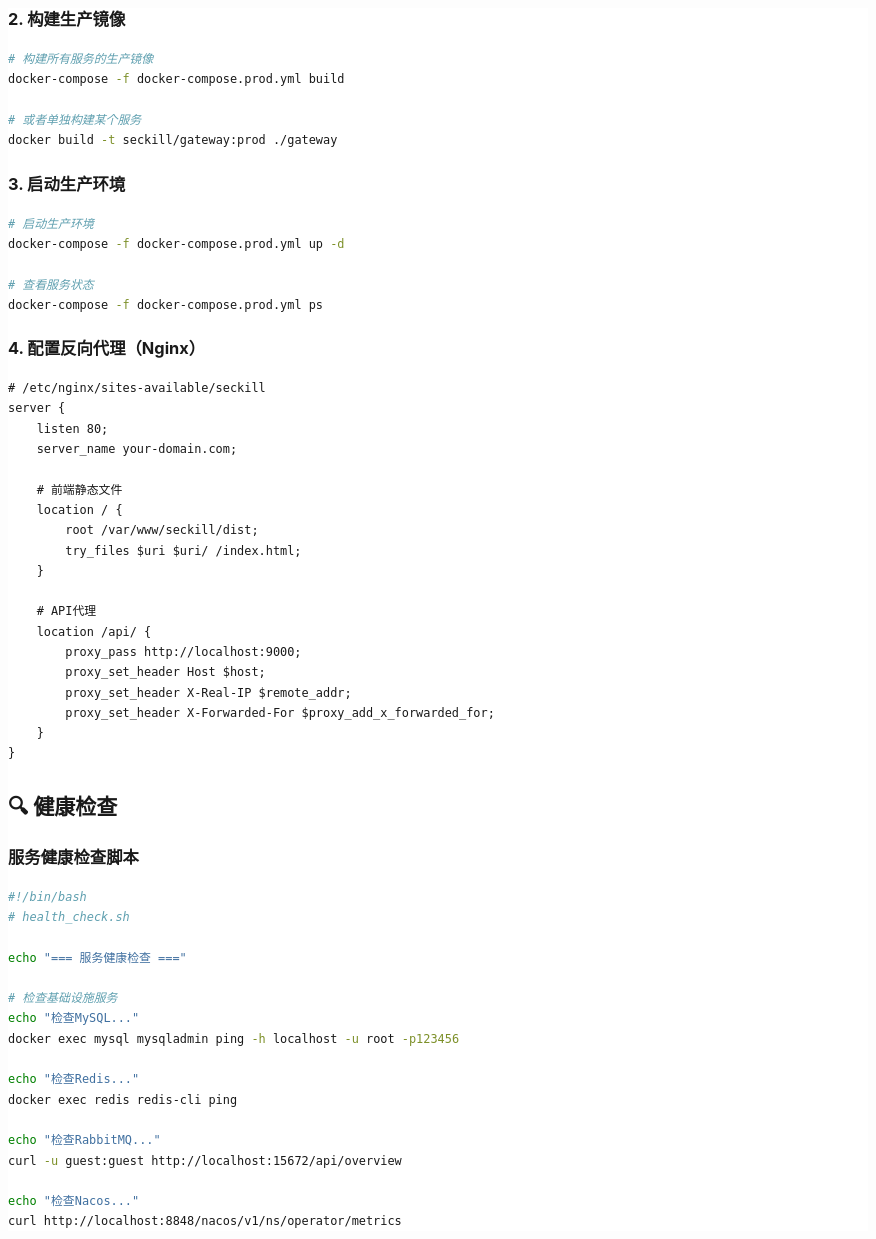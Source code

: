 ### 2. 构建生产镜像
```bash
# 构建所有服务的生产镜像
docker-compose -f docker-compose.prod.yml build

# 或者单独构建某个服务
docker build -t seckill/gateway:prod ./gateway
```

### 3. 启动生产环境
```bash
# 启动生产环境
docker-compose -f docker-compose.prod.yml up -d

# 查看服务状态
docker-compose -f docker-compose.prod.yml ps
```

### 4. 配置反向代理（Nginx）
```nginx
# /etc/nginx/sites-available/seckill
server {
    listen 80;
    server_name your-domain.com;

    # 前端静态文件
    location / {
        root /var/www/seckill/dist;
        try_files $uri $uri/ /index.html;
    }

    # API代理
    location /api/ {
        proxy_pass http://localhost:9000;
        proxy_set_header Host $host;
        proxy_set_header X-Real-IP $remote_addr;
        proxy_set_header X-Forwarded-For $proxy_add_x_forwarded_for;
    }
}
```

## 🔍 健康检查

### 服务健康检查脚本
```bash
#!/bin/bash
# health_check.sh

echo "=== 服务健康检查 ==="

# 检查基础设施服务
echo "检查MySQL..."
docker exec mysql mysqladmin ping -h localhost -u root -p123456

echo "检查Redis..."
docker exec redis redis-cli ping

echo "检查RabbitMQ..."
curl -u guest:guest http://localhost:15672/api/overview

echo "检查Nacos..."
curl http://localhost:8848/nacos/v1/ns/operator/metrics

```